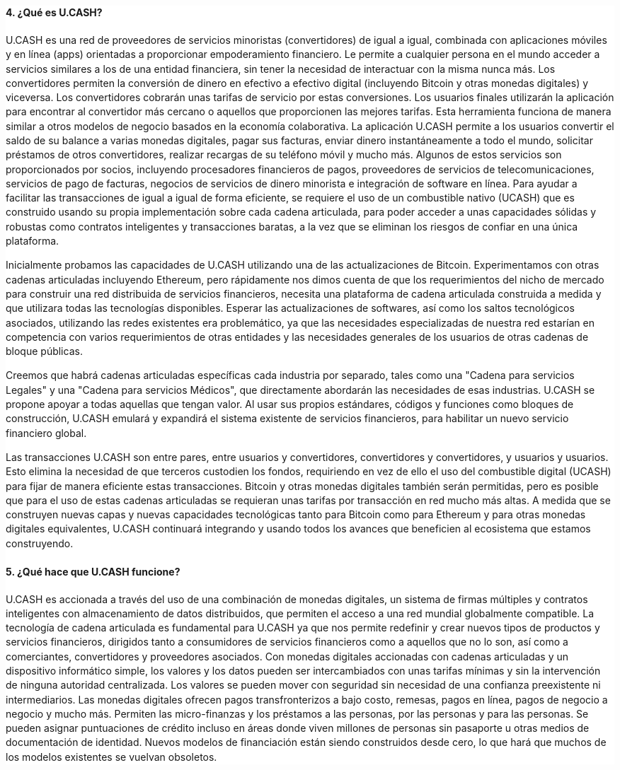 #### **4.**	**¿Qué es U.CASH?**

 

U.CASH es una red de proveedores de servicios minoristas (convertidores) de igual a igual, combinada con aplicaciones móviles y en línea (apps) orientadas a proporcionar empoderamiento financiero. Le permite a cualquier persona en el mundo acceder a servicios similares a los de una entidad financiera, sin tener la necesidad de interactuar con la misma nunca más. Los convertidores permiten la conversión de dinero en efectivo a efectivo digital (incluyendo Bitcoin y otras monedas digitales) y viceversa. Los convertidores cobrarán unas tarifas de servicio por estas conversiones. Los usuarios finales utilizarán la aplicación para encontrar al convertidor más cercano o aquellos que proporcionen las mejores tarifas. Esta herramienta funciona de manera similar a otros modelos de negocio basados en la economía colaborativa. La aplicación U.CASH permite a los usuarios convertir el saldo de su balance a varias monedas digitales, pagar sus facturas, enviar dinero instantáneamente a todo el mundo, solicitar préstamos de otros convertidores, realizar recargas de su teléfono móvil y mucho más. Algunos de estos servicios son proporcionados por socios, incluyendo procesadores financieros de pagos, proveedores de servicios de telecomunicaciones, servicios de pago de facturas, negocios de servicios de dinero minorista e integración de software en línea. Para ayudar a facilitar las transacciones de igual a igual de forma eficiente, se requiere el uso de un combustible nativo (UCASH) que es construido usando su propia implementación sobre cada cadena articulada, para poder acceder a unas capacidades sólidas y robustas como contratos inteligentes y transacciones baratas, a la vez que se eliminan los riesgos de confiar en una única plataforma.

Inicialmente probamos las capacidades de U.CASH utilizando una de las actualizaciones de Bitcoin.  Experimentamos con otras cadenas articuladas incluyendo Ethereum, pero rápidamente nos dimos cuenta de que los requerimientos del nicho de mercado para construir una red distribuida de servicios financieros, necesita una plataforma de cadena articulada construida a medida y que utilizara todas las tecnologías disponibles. Esperar las actualizaciones de softwares, así como los saltos tecnológicos asociados, utilizando las redes existentes era problemático, ya que las necesidades especializadas de nuestra red estarían en competencia con varios requerimientos de otras entidades y las necesidades generales de los usuarios de otras cadenas de bloque públicas. 

Creemos que habrá cadenas articuladas específicas cada industria por separado, tales como una "Cadena para servicios Legales" y una "Cadena para servicios Médicos", que directamente abordarán las necesidades de esas industrias.  U.CASH se propone apoyar a todas aquellas que tengan valor. Al usar sus propios estándares, códigos y funciones como bloques de construcción, U.CASH emulará y expandirá el sistema existente de servicios financieros, para habilitar un nuevo servicio financiero global.

Las transacciones U.CASH son entre pares, entre usuarios y convertidores, convertidores y convertidores, y usuarios y usuarios. Esto elimina la necesidad de que terceros custodien los fondos, requiriendo en vez de ello el uso del combustible digital (UCASH) para fijar de manera eficiente estas transacciones. Bitcoin y otras monedas digitales también serán permitidas, pero es posible que para el uso de estas cadenas articuladas se requieran unas tarifas por transacción en red mucho más altas. A medida que se construyen nuevas capas y nuevas capacidades tecnológicas tanto para Bitcoin como para Ethereum y para otras monedas digitales equivalentes, U.CASH continuará integrando y usando todos los avances que beneficien al ecosistema que estamos construyendo.

#### **5.**	**¿Qué hace que U.CASH funcione?**

 

U.CASH es accionada a través del uso de una combinación de monedas digitales, un sistema de firmas múltiples y contratos inteligentes con almacenamiento de datos distribuidos, que permiten el acceso a una red mundial globalmente compatible. La tecnología de cadena articulada es fundamental para U.CASH ya que nos permite redefinir y crear nuevos tipos de productos y servicios financieros, dirigidos tanto a consumidores de servicios financieros como a aquellos que no lo son, así como a comerciantes, convertidores y proveedores asociados. Con monedas digitales accionadas con cadenas articuladas y un dispositivo informático simple, los valores y los datos pueden ser intercambiados con unas tarifas mínimas y sin la intervención de ninguna autoridad centralizada. Los valores se pueden mover con seguridad sin necesidad de una confianza preexistente ni intermediarios. Las monedas digitales ofrecen pagos transfronterizos a bajo costo, remesas, pagos en línea, pagos de negocio a negocio y mucho más. Permiten las micro-finanzas y los préstamos a las personas, por las personas y para las personas. Se pueden asignar puntuaciones de crédito incluso en áreas donde viven millones de personas sin pasaporte u otras medios de documentación de identidad. Nuevos modelos de financiación están siendo construidos desde cero, lo que hará que muchos de los modelos existentes se vuelvan obsoletos.
